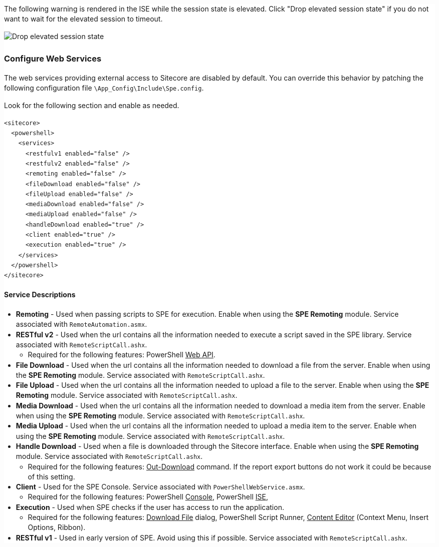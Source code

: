 The following warning is rendered in the ISE while the session state is elevated. Click "Drop elevated session state" if you do not want to wait for the elevated session to timeout.

![Drop elevated session state](../.gitbook/assets/security-elevatedsessionstate-dropise.png)

### Configure Web Services

The web services providing external access to Sitecore are disabled by default. You can override this behavior by patching the following configuration file `\App_Config\Include\Spe.config`.

Look for the following section and enable as needed.

```markup
<sitecore>
  <powershell>
    <services>
      <restfulv1 enabled="false" />
      <restfulv2 enabled="false" />
      <remoting enabled="false" />
      <fileDownload enabled="false" />
      <fileUpload enabled="false" />
      <mediaDownload enabled="false" />
      <mediaUpload enabled="false" />
      <handleDownload enabled="true" />
      <client enabled="true" />
      <execution enabled="true" />
    </services>
  </powershell>
</sitecore>
```

#### Service Descriptions

* **Remoting** - Used when passing scripts to SPE for execution. Enable when using the **SPE Remoting** module. Service associated with `RemoteAutomation.asmx`.
* **RESTful v2** - Used when the url contains all the information needed to execute a script saved in the SPE library. Service associated with `RemoteScriptCall.ashx`.
  * Required for the following features: PowerShell [Web API](../modules/integration-points/web-api.md).
* **File Download** - Used when the url contains all the information needed to download a file from the server. Enable when using the **SPE Remoting** module. Service associated with `RemoteScriptCall.ashx`.
* **File Upload** - Used when the url contains all the information needed to upload a file to the server. Enable when using the **SPE Remoting** module. Service associated with `RemoteScriptCall.ashx`.
* **Media Download** - Used when the url contains all the information needed to download a media item from the server. Enable when using the **SPE Remoting** module. Service associated with `RemoteScriptCall.ashx`.
* **Media Upload** - Used when the url contains all the information needed to upload a media item to the server. Enable when using the **SPE Remoting** module. Service associated with `RemoteScriptCall.ashx`.
* **Handle Download** - Used when a file is downloaded through the Sitecore interface. Enable when using the **SPE Remoting** module. Service associated with `RemoteScriptCall.ashx`.
  * Required for the following features: [Out-Download](../appendix/common/out-download.md) command. If the report export buttons do not work it could be because of this setting.
* **Client** - Used for the SPE Console. Service associated with `PowerShellWebService.asmx`.
  * Required for the following features: PowerShell [Console](../interfaces/console.md), PowerShell [ISE](../interfaces/scripting.md), 
* **Execution** - Used when SPE checks if the user has access to run the application.
  * Required for the following features: [Download File](../interfaces/interactive-dialogs.md) dialog, PowerShell Script Runner, [Content Editor](../modules/integration-points/content-editor.md) \(Context Menu, Insert Options, Ribbon\). 
* **RESTful v1** - Used in early version of SPE. Avoid using this if possible. Service associated with `RemoteScriptCall.ashx`.
